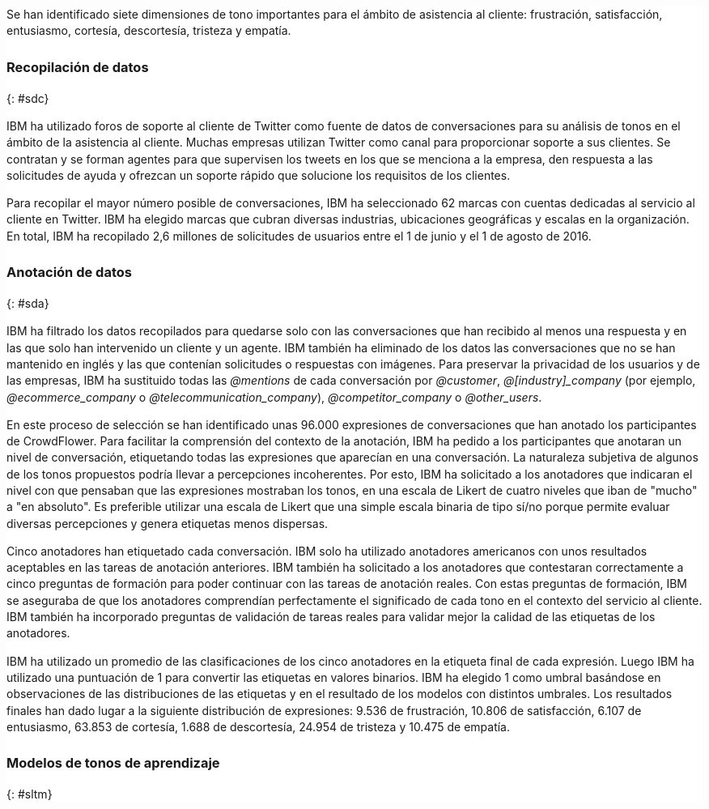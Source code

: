 Se han identificado siete dimensiones de tono importantes para el ámbito de asistencia al cliente: frustración, satisfacción, entusiasmo, cortesía, descortesía, tristeza y empatía.

### Recopilación de datos
{: #sdc}

IBM ha utilizado foros de soporte al cliente de Twitter como fuente de datos de conversaciones para su análisis de tonos en el ámbito de la asistencia al cliente. Muchas empresas utilizan Twitter como canal para proporcionar soporte a sus clientes. Se contratan y se forman agentes para que supervisen los tweets en los que se menciona a la empresa, den respuesta a las solicitudes de ayuda y ofrezcan un soporte rápido que solucione los requisitos de los clientes.

Para recopilar el mayor número posible de conversaciones, IBM ha seleccionado 62 marcas con cuentas dedicadas al servicio al cliente en Twitter. IBM ha elegido marcas que cubran diversas industrias, ubicaciones geográficas y escalas en la organización. En total, IBM ha recopilado 2,6 millones de solicitudes de usuarios entre el 1 de junio y el 1 de agosto de 2016.

### Anotación de datos
{: #sda}

IBM ha filtrado los datos recopilados para quedarse solo con las conversaciones que han recibido al menos una respuesta y en las que solo han intervenido un cliente y un agente. IBM también ha eliminado de los datos las conversaciones que no se han mantenido en inglés y las que contenían solicitudes o respuestas con imágenes. Para preservar la privacidad de los usuarios y de las empresas, IBM ha sustituido todas las *@mentions* de cada conversación por *@customer*, *@[industry]_company* (por ejemplo, *@ecommerce_company* o *@telecommunication_company*), *@competitor_company* o *@other_users*.

En este proceso de selección se han identificado unas 96.000 expresiones de conversaciones que han anotado los participantes de CrowdFlower. Para facilitar la comprensión del contexto de la anotación, IBM ha pedido a los participantes que anotaran un nivel de conversación, etiquetando todas las expresiones que aparecían en una conversación. La naturaleza subjetiva de algunos de los tonos propuestos podría llevar a percepciones incoherentes. Por esto, IBM ha solicitado a los anotadores que indicaran el nivel con que pensaban que las expresiones mostraban los tonos, en una escala de Likert de cuatro niveles que iban de "mucho" a "en absoluto". Es preferible utilizar una escala de Likert que una simple escala binaria de tipo sí/no porque permite evaluar diversas percepciones y genera etiquetas menos dispersas.

Cinco anotadores han etiquetado cada conversación. IBM solo ha utilizado anotadores americanos con unos resultados aceptables en las tareas de anotación anteriores. IBM también ha solicitado a los anotadores que contestaran correctamente a cinco preguntas de formación para poder continuar con las tareas de anotación reales. Con estas preguntas de formación, IBM se aseguraba de que los anotadores comprendían perfectamente el significado de cada tono en el contexto del servicio al cliente. IBM también ha incorporado preguntas de validación de tareas reales para validar mejor la calidad de las etiquetas de los anotadores.

IBM ha utilizado un promedio de las clasificaciones de los cinco anotadores en la etiqueta final de cada expresión. Luego IBM ha utilizado una puntuación de 1 para convertir las etiquetas en valores binarios. IBM ha elegido 1 como umbral basándose en observaciones de las distribuciones de las etiquetas y en el resultado de los modelos con distintos umbrales. Los resultados finales han dado lugar a la siguiente distribución de expresiones: 9.536 de frustración, 10.806 de satisfacción, 6.107 de entusiasmo, 63.853 de cortesía, 1.688 de descortesía, 24.954 de tristeza y 10.475 de empatía.

### Modelos de tonos de aprendizaje
{: #sltm}
